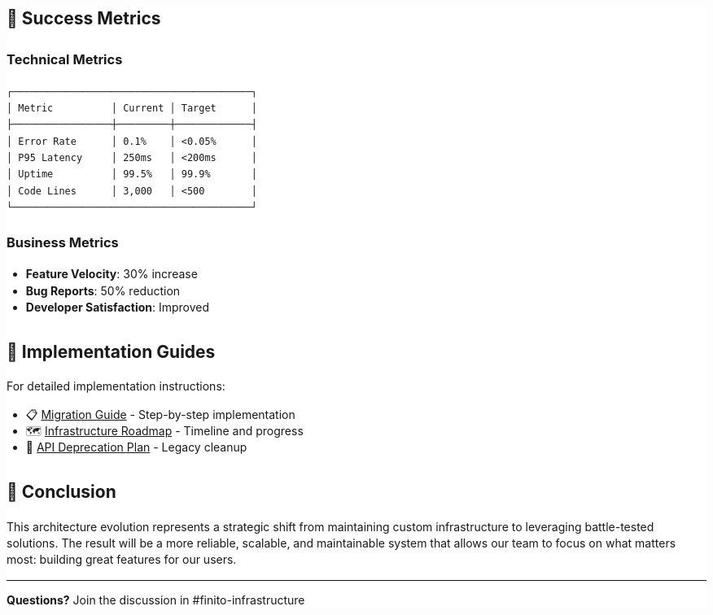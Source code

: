 ## 🎯 Success Metrics

### Technical Metrics
```
┌─────────────────────────────────────────┐
│ Metric          │ Current │ Target      │
├─────────────────┼─────────┼─────────────┤
│ Error Rate      │ 0.1%    │ <0.05%      │
│ P95 Latency     │ 250ms   │ <200ms      │
│ Uptime          │ 99.5%   │ 99.9%       │
│ Code Lines      │ 3,000   │ <500        │
└─────────────────────────────────────────┘
```

### Business Metrics
- **Feature Velocity**: 30% increase
- **Bug Reports**: 50% reduction
- **Developer Satisfaction**: Improved

## 🔗 Implementation Guides

For detailed implementation instructions:
- 📋 [Migration Guide](./MIGRATION_GUIDE.md) - Step-by-step implementation
- 🗺️ [Infrastructure Roadmap](./INFRASTRUCTURE_ROADMAP.md) - Timeline and progress
- 📄 [API Deprecation Plan](./API_DEPRECATION_PLAN.md) - Legacy cleanup

## 🏁 Conclusion

This architecture evolution represents a strategic shift from maintaining custom infrastructure to leveraging battle-tested solutions. The result will be a more reliable, scalable, and maintainable system that allows our team to focus on what matters most: building great features for our users.

---

**Questions?** Join the discussion in #finito-infrastructure